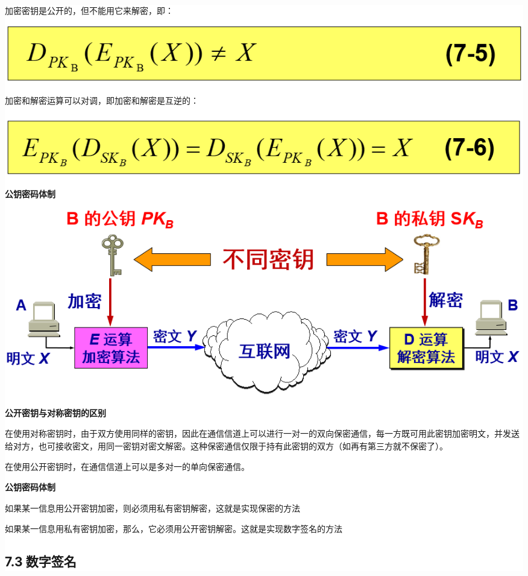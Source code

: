 
加密密钥是公开的，但不能用它来解密，即：

![](images/QQ截图20200407221132.png)

加密和解密运算可以对调，即加密和解密是互逆的：

![](images/QQ截图20200407221151.png)

**公钥密码体制**

![](images/QQ截图20200407221227.png)

**公开密钥与对称密钥的区别**

在使用对称密钥时，由于双方使用同样的密钥，因此在通信信道上可以进行一对一的双向保密通信，每一方既可用此密钥加密明文，并发送给对方，也可接收密文，用同一密钥对密文解密。这种保密通信仅限于持有此密钥的双方（如再有第三方就不保密了）。

在使用公开密钥时，在通信信道上可以是多对一的单向保密通信。

**公钥密码体制**

如果某一信息用公开密钥加密，则必须用私有密钥解密，这就是实现保密的方法

如果某一信息用私有密钥加密，那么，它必须用公开密钥解密。这就是实现数字签名的方法



## 7.3  数字签名
